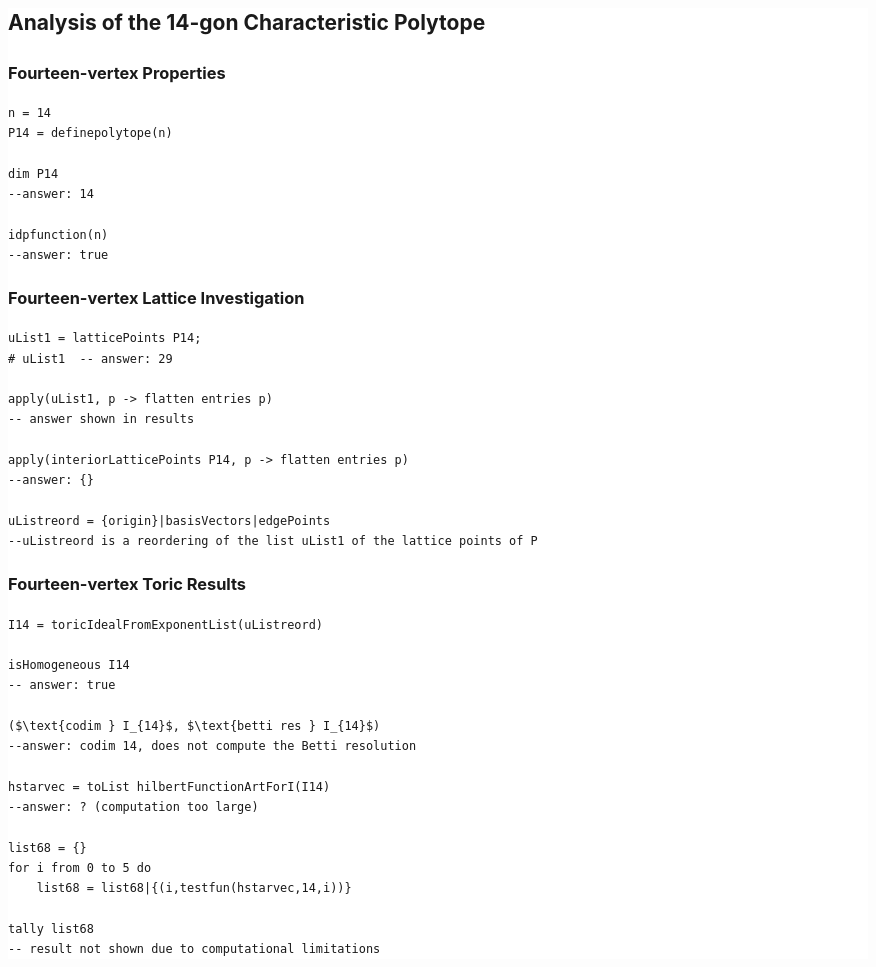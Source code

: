 ## Analysis of the 14-gon Characteristic Polytope

### Fourteen-vertex Properties

```Macaulay2
n = 14
P14 = definepolytope(n)

dim P14
--answer: 14

idpfunction(n)
--answer: true
```

### Fourteen-vertex Lattice Investigation

```Macaulay2
uList1 = latticePoints P14;
# uList1  -- answer: 29

apply(uList1, p -> flatten entries p)
-- answer shown in results

apply(interiorLatticePoints P14, p -> flatten entries p)
--answer: {}

uListreord = {origin}|basisVectors|edgePoints
--uListreord is a reordering of the list uList1 of the lattice points of P
```

### Fourteen-vertex Toric Results

```Macaulay2
I14 = toricIdealFromExponentList(uListreord)

isHomogeneous I14
-- answer: true 

($\text{codim } I_{14}$, $\text{betti res } I_{14}$)
--answer: codim 14, does not compute the Betti resolution

hstarvec = toList hilbertFunctionArtForI(I14)
--answer: ? (computation too large)

list68 = {}
for i from 0 to 5 do
    list68 = list68|{(i,testfun(hstarvec,14,i))}

tally list68
-- result not shown due to computational limitations
```
